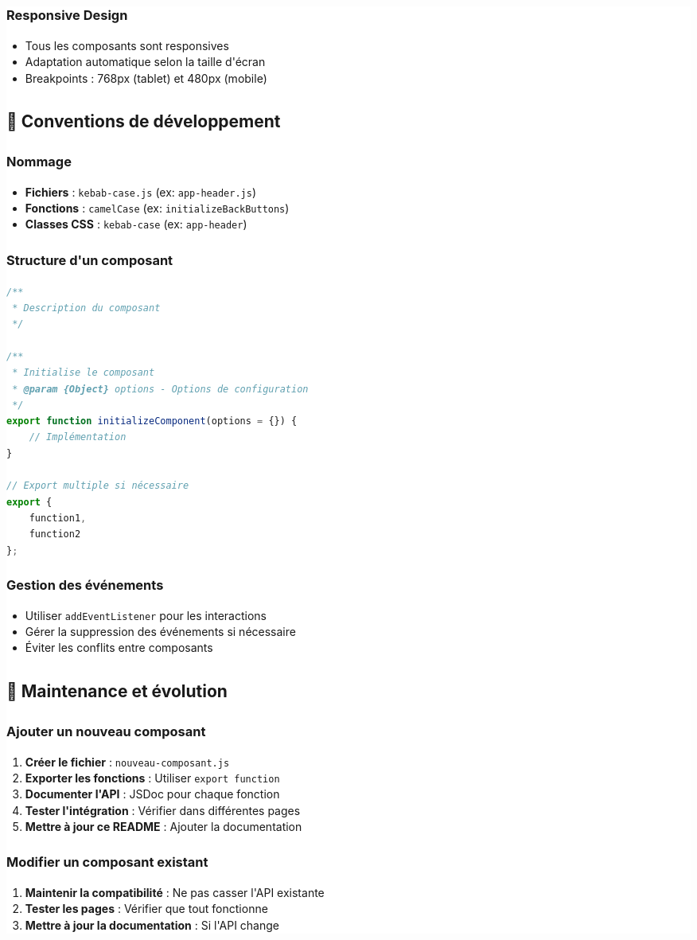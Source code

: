 ### Responsive Design
- Tous les composants sont responsives
- Adaptation automatique selon la taille d'écran
- Breakpoints : 768px (tablet) et 480px (mobile)

## 📝 Conventions de développement

### Nommage
- **Fichiers** : `kebab-case.js` (ex: `app-header.js`)
- **Fonctions** : `camelCase` (ex: `initializeBackButtons`)
- **Classes CSS** : `kebab-case` (ex: `app-header`)

### Structure d'un composant
```javascript
/**
 * Description du composant
 */

/**
 * Initialise le composant
 * @param {Object} options - Options de configuration
 */
export function initializeComponent(options = {}) {
    // Implémentation
}

// Export multiple si nécessaire
export {
    function1,
    function2
};
```

### Gestion des événements
- Utiliser `addEventListener` pour les interactions
- Gérer la suppression des événements si nécessaire
- Éviter les conflits entre composants

## 🔄 Maintenance et évolution

### Ajouter un nouveau composant
1. **Créer le fichier** : `nouveau-composant.js`
2. **Exporter les fonctions** : Utiliser `export function`
3. **Documenter l'API** : JSDoc pour chaque fonction
4. **Tester l'intégration** : Vérifier dans différentes pages
5. **Mettre à jour ce README** : Ajouter la documentation

### Modifier un composant existant
1. **Maintenir la compatibilité** : Ne pas casser l'API existante
2. **Tester les pages** : Vérifier que tout fonctionne
3. **Mettre à jour la documentation** : Si l'API change
